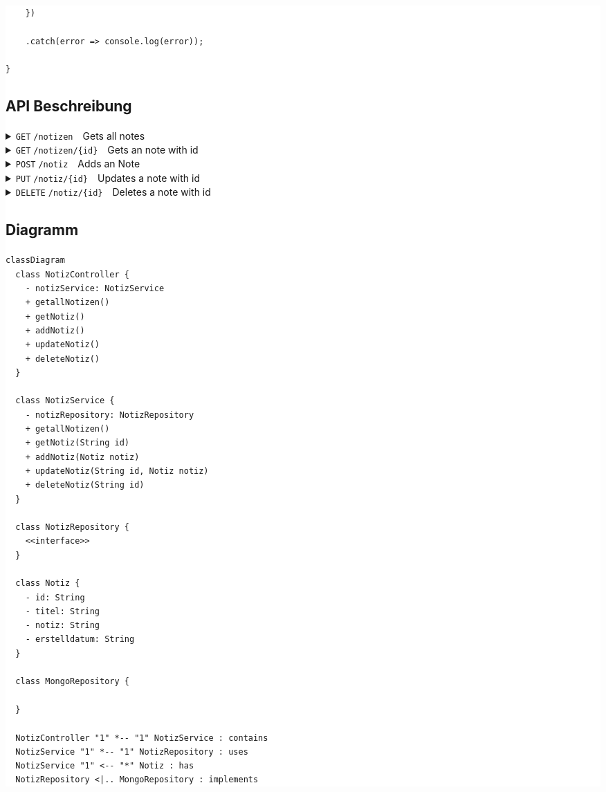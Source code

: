 ```
    })

    .catch(error => console.log(error));

}
```
## API Beschreibung
<details><summary><code>GET</code>  <code>/notizen</code>&emsp;Gets all notes</summary></details>

<details><summary><code>GET</code>  <code>/notizen/{id}</code>&emsp;Gets an note with id</summary></details>

<details><summary><code>POST</code> <code>/notiz</code>&emsp;Adds an Note</summary></details>

<details><summary><code>PUT</code> <code>/notiz/{id}</code>&emsp;Updates a note with id</summary></details>

<details><summary><code>DELETE</code> <code>/notiz/{id}</code>&emsp;Deletes a note with id</summary></details>

## Diagramm
```mermaid
classDiagram
  class NotizController {
    - notizService: NotizService
    + getallNotizen()
    + getNotiz()
    + addNotiz()
    + updateNotiz()
    + deleteNotiz()
  }

  class NotizService {
    - notizRepository: NotizRepository
    + getallNotizen()
    + getNotiz(String id)
    + addNotiz(Notiz notiz)
    + updateNotiz(String id, Notiz notiz)
    + deleteNotiz(String id)
  }

  class NotizRepository {
    <<interface>>
  }

  class Notiz {
    - id: String
    - titel: String
    - notiz: String
    - erstelldatum: String
  }

  class MongoRepository {
  
  }

  NotizController "1" *-- "1" NotizService : contains
  NotizService "1" *-- "1" NotizRepository : uses
  NotizService "1" <-- "*" Notiz : has
  NotizRepository <|.. MongoRepository : implements

```